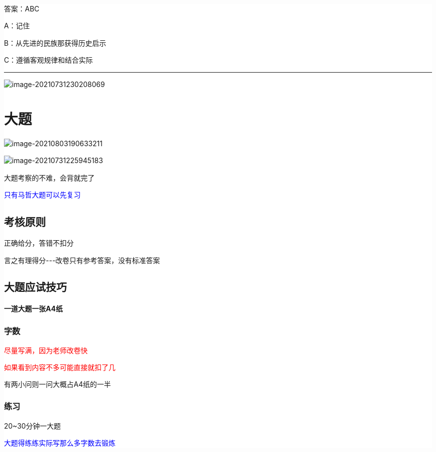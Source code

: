 答案：ABC

A：记住

B：从先进的民族那获得历史启示

C：遵循客观规律和结合实际













---

![image-20210731230208069](https://gitee.com/simple_one1/pic/raw/master/image-20210731230208069.png)

# 大题

![image-20210803190633211](https://gitee.com/simple_one1/pic/raw/master/image-20210803190633211.png)



![image-20210731225945183](https://gitee.com/simple_one1/pic/raw/master/image-20210731225945183.png)

大题考察的不难，会背就完了

<font color=blue>只有马哲大题可以先复习</font>

## 考核原则

正确给分，答错不扣分

言之有理得分---改卷只有参考答案，没有标准答案



## 大题应试技巧

**一道大题一张A4纸**

### 字数

<font color=red>尽量写满，因为老师改卷快</font>

<font color=red>如果看到内容不多可能直接就扣了几</font>

有两小问则一问大概占A4纸的一半

### 练习

20~30分钟一大题

<font color=blue>大题得练练实际写那么多字数去锻炼</font>
